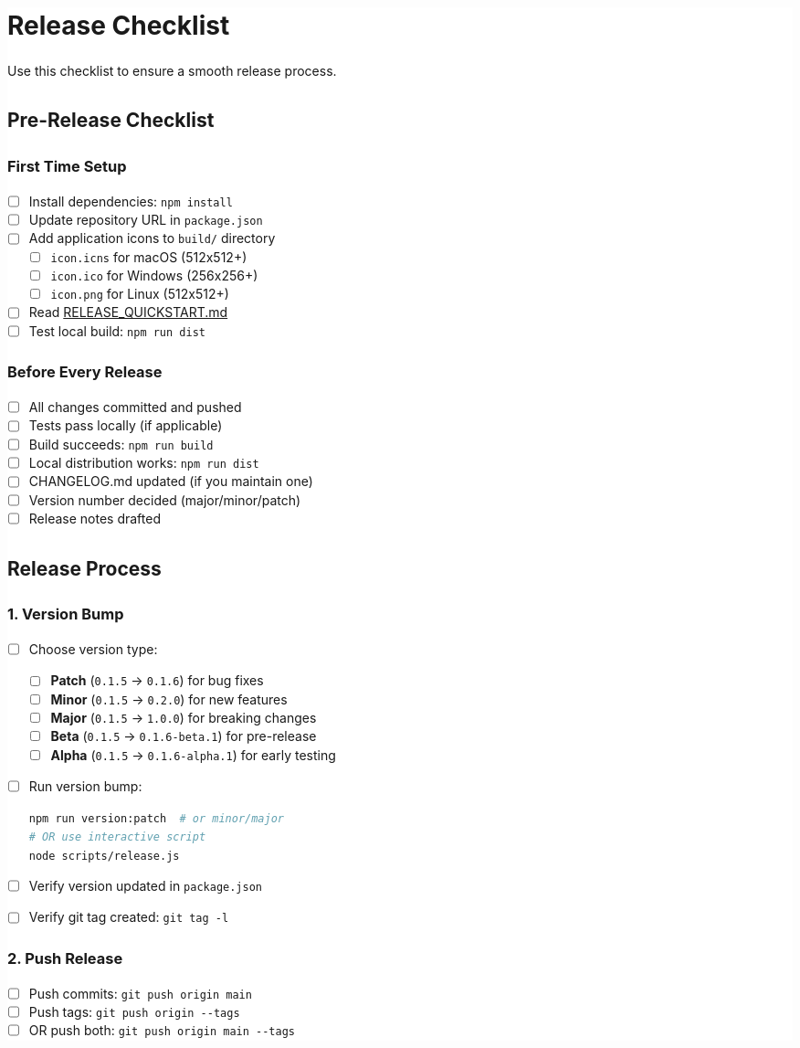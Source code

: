 # Release Checklist

Use this checklist to ensure a smooth release process.

## Pre-Release Checklist

### First Time Setup
- [ ] Install dependencies: `npm install`
- [ ] Update repository URL in `package.json`
- [ ] Add application icons to `build/` directory
  - [ ] `icon.icns` for macOS (512x512+)
  - [ ] `icon.ico` for Windows (256x256+)
  - [ ] `icon.png` for Linux (512x512+)
- [ ] Read [RELEASE_QUICKSTART.md](../RELEASE_QUICKSTART.md)
- [ ] Test local build: `npm run dist`

### Before Every Release
- [ ] All changes committed and pushed
- [ ] Tests pass locally (if applicable)
- [ ] Build succeeds: `npm run build`
- [ ] Local distribution works: `npm run dist`
- [ ] CHANGELOG.md updated (if you maintain one)
- [ ] Version number decided (major/minor/patch)
- [ ] Release notes drafted

## Release Process

### 1. Version Bump
- [ ] Choose version type:
  - [ ] **Patch** (`0.1.5` → `0.1.6`) for bug fixes
  - [ ] **Minor** (`0.1.5` → `0.2.0`) for new features
  - [ ] **Major** (`0.1.5` → `1.0.0`) for breaking changes
  - [ ] **Beta** (`0.1.5` → `0.1.6-beta.1`) for pre-release
  - [ ] **Alpha** (`0.1.5` → `0.1.6-alpha.1`) for early testing

- [ ] Run version bump:
  ```bash
  npm run version:patch  # or minor/major
  # OR use interactive script
  node scripts/release.js
  ```

- [ ] Verify version updated in `package.json`
- [ ] Verify git tag created: `git tag -l`

### 2. Push Release
- [ ] Push commits: `git push origin main`
- [ ] Push tags: `git push origin --tags`
- [ ] OR push both: `git push origin main --tags`
